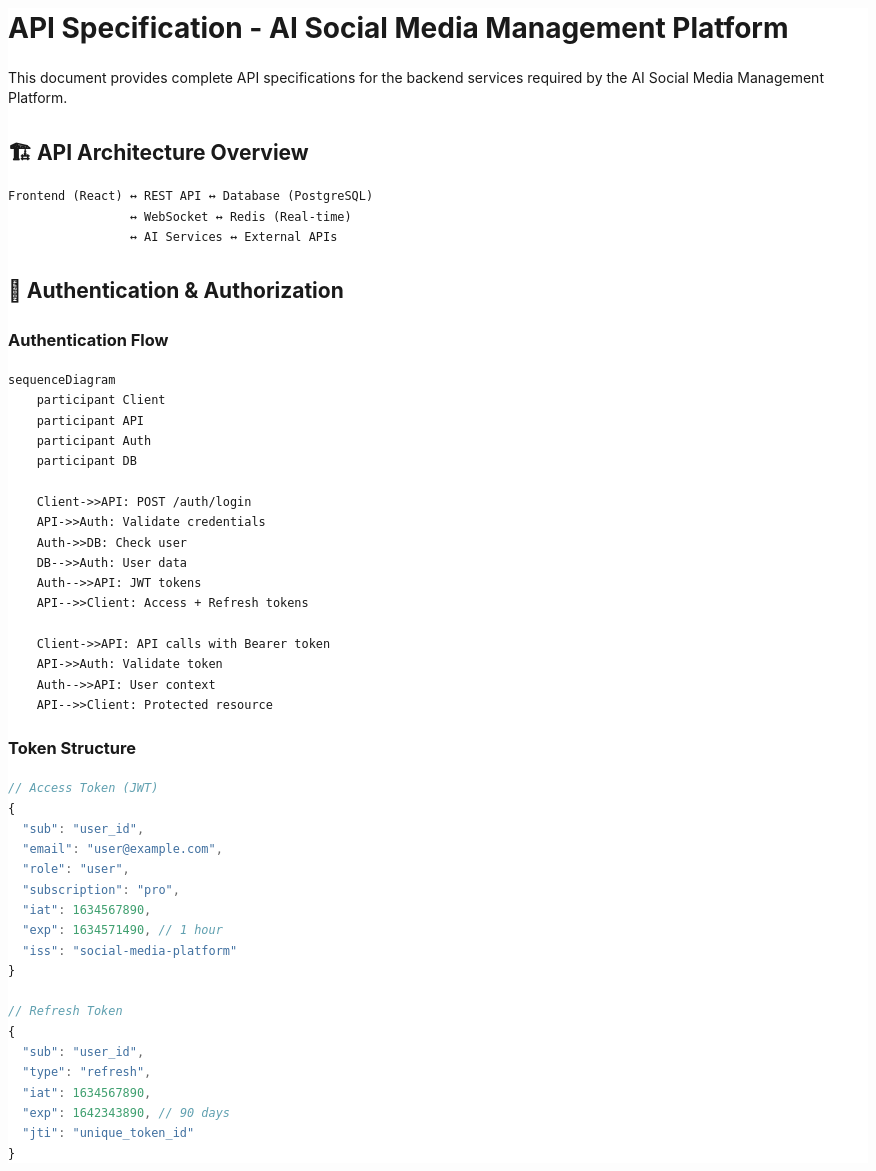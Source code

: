 # API Specification - AI Social Media Management Platform

This document provides complete API specifications for the backend services required by the AI Social Media Management Platform.

## 🏗 API Architecture Overview

```
Frontend (React) ↔ REST API ↔ Database (PostgreSQL)
                 ↔ WebSocket ↔ Redis (Real-time)
                 ↔ AI Services ↔ External APIs
```

## 🔐 Authentication & Authorization

### Authentication Flow

```mermaid
sequenceDiagram
    participant Client
    participant API
    participant Auth
    participant DB
    
    Client->>API: POST /auth/login
    API->>Auth: Validate credentials
    Auth->>DB: Check user
    DB-->>Auth: User data
    Auth-->>API: JWT tokens
    API-->>Client: Access + Refresh tokens
    
    Client->>API: API calls with Bearer token
    API->>Auth: Validate token
    Auth-->>API: User context
    API-->>Client: Protected resource
```

### Token Structure

```javascript
// Access Token (JWT)
{
  "sub": "user_id",
  "email": "user@example.com",
  "role": "user",
  "subscription": "pro",
  "iat": 1634567890,
  "exp": 1634571490, // 1 hour
  "iss": "social-media-platform"
}

// Refresh Token
{
  "sub": "user_id",
  "type": "refresh",
  "iat": 1634567890,
  "exp": 1642343890, // 90 days
  "jti": "unique_token_id"
}
```
